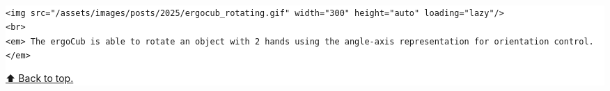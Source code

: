     <img src="/assets/images/posts/2025/ergocub_rotating.gif" width="300" height="auto" loading="lazy"/>
    <br>
    <em> The ergoCub is able to rotate an object with 2 hands using the angle-axis representation for orientation control. </em>
</p>

[^1]: For any arbitrary matrix $\mathbf{A}\in\mathbb{R}^{m\times m}$ the eigenvector $\mathbf{v}\in\mathbb{C}^m$ and eigenvalue $\lambda\in\mathbb{C}$ obey the identity $\mathbf{Av} = \lambda\mathbf{v}$.

[⬆️ Back to top.](#top)